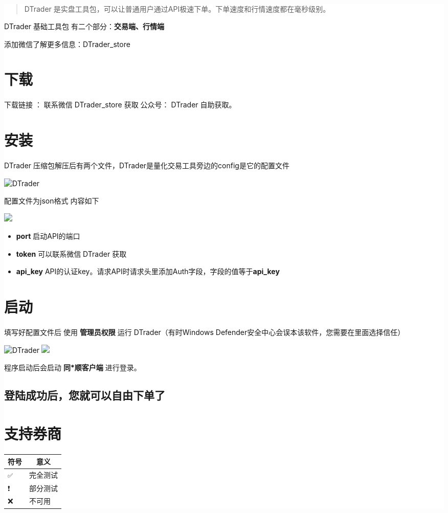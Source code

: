> DTrader 是实盘工具包，可以让普通用户通过API极速下单。下单速度和行情速度都在毫秒级别。 
  

DTrader 基础工具包 有二个部分：**交易端、行情端**

添加微信了解更多信息：DTrader_store

# 下载

下载链接 ： 联系微信 DTrader_store 获取
公众号： DTrader 自助获取。 

# 安装

DTrader 压缩包解压后有两个文件，DTrader是量化交易工具旁边的config是它的配置文件

<img src="https://content.pstmn.io/60c7b66a-af3b-4cd5-bf64-a839769efb31/aW1hZ2UucG5n" alt="DTrader" width="287" height="143">

配置文件为json格式 内容如下

<img src="https://content.pstmn.io/909386ed-3589-47a1-8d63-200c18c3bcf4/Y29uZmlnLnBuZw==">

- **port** 启动API的端口
    
- **token** 可以联系微信 DTrader 获取
    
- **api_key** API的认证key。请求API时请求头里添加Auth字段，字段的值等于**api_key**
    

# 启动

填写好配置文件后 使用 **管理员权限** 运行 DTrader（有时Windows Defender安全中心会误本该软件，您需要在里面选择信任）

<img src="https://content.pstmn.io/abff3d8b-767f-4317-8b3e-12e718e20b89/bG9nbzUucG5n" alt="DTrader" width="100" height="106">

<img src="https://content.pstmn.io/c270f3ad-e708-4a45-9f65-a68bae75b849/bG9nbzUuc3Zn">

程序启动后会启动 **同\*顺客户端** 进行登录。

## **登陆成功后，您就可以自由下单了**

# 支持券商

| **符号** | **意义** |
| --- | --- |
| `✅` | 完全测试 |
| ❗️ | 部分测试 |
| ❌ | 不可用 |
